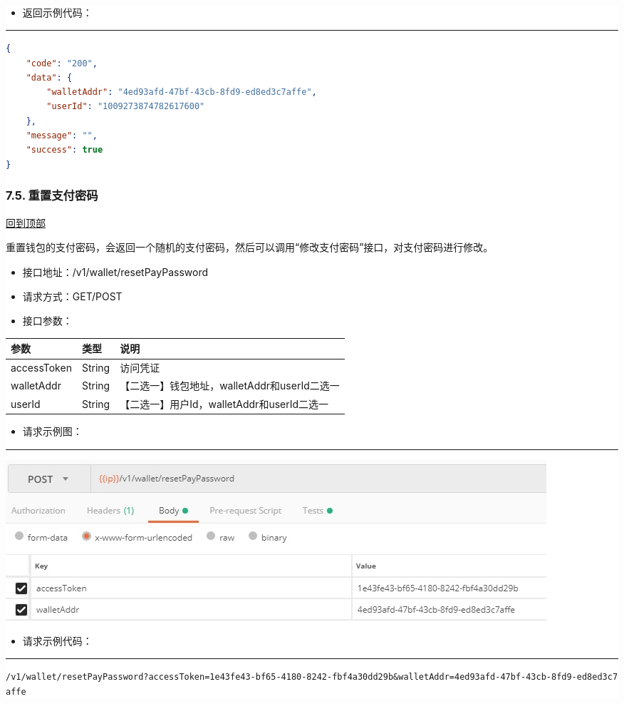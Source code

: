- 返回示例代码：
---  
```json
{
    "code": "200",
    "data": {
        "walletAddr": "4ed93afd-47bf-43cb-8fd9-ed8ed3c7affe",
        "userId": "1009273874782617600"
    },
    "message": "",
    "success": true
}
```  

### <a name="7.5. 重置支付密码">7.5. 重置支付密码</a>   
[回到顶部](#目录)

重置钱包的支付密码，会返回一个随机的支付密码，然后可以调用“修改支付密码”接口，对支付密码进行修改。

- 接口地址：/v1/wallet/resetPayPassword  

- 请求方式：GET/POST  

- 接口参数：  

| 参数         | 类型       | 说明   |
| :------------- |:-------------| :-----|
|accessToken|String|访问凭证|
|walletAddr|String|【二选一】钱包地址，walletAddr和userId二选一|
|userId|String|【二选一】用户Id，walletAddr和userId二选一|

- 请求示例图：

---
![image](./pics/wallet_resetPayPassword.jpg?raw=true)

- 请求示例代码：
---
```
/v1/wallet/resetPayPassword?accessToken=1e43fe43-bf65-4180-8242-fbf4a30dd29b&walletAddr=4ed93afd-47bf-43cb-8fd9-ed8ed3c7affe
```
